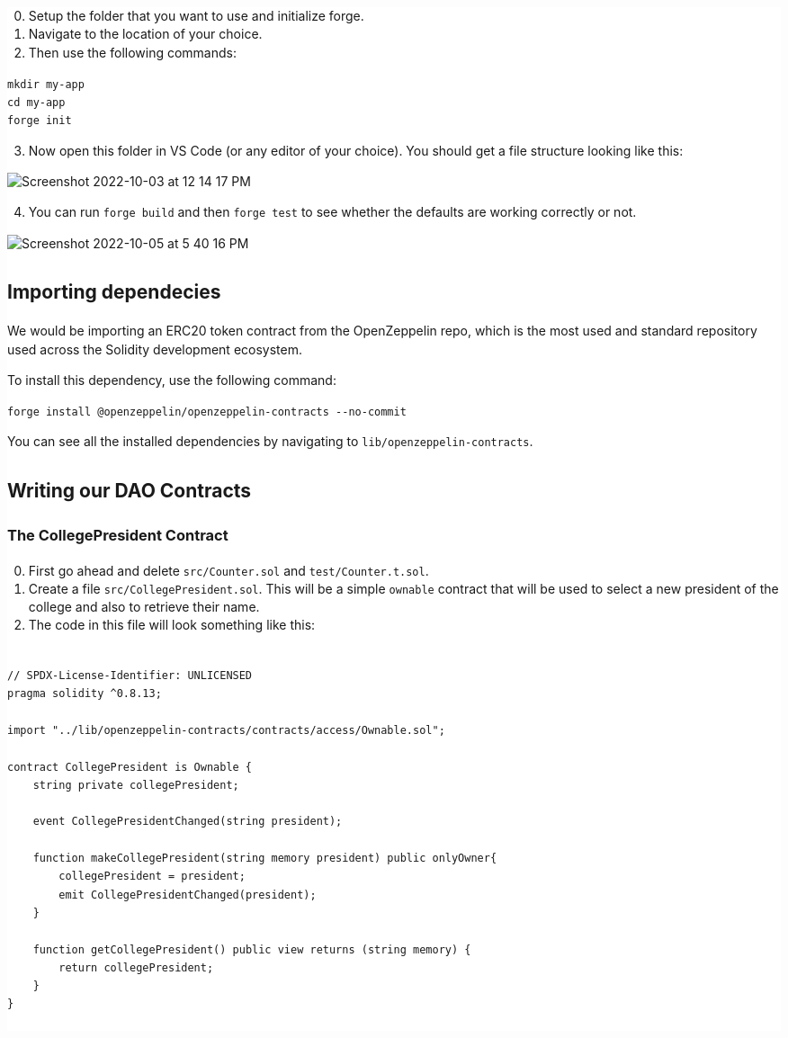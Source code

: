0. Setup the folder that you want to use and initialize forge.
1. Navigate to the location of your choice.
2. Then use the following commands:
```shell
mkdir my-app
cd my-app
forge init
```
3. Now open this folder in VS Code (or any editor of your choice). You should get a file structure looking like this:

<img width="576" alt="Screenshot 2022-10-03 at 12 14 17 PM" src="https://user-images.githubusercontent.com/32522659/193516127-f10d748e-b993-43fc-a5d3-f6ec658d84e4.png">

4. You can run `forge build` and then `forge test` to see whether the defaults are working correctly or not.

<img width="1728" alt="Screenshot 2022-10-05 at 5 40 16 PM" src="https://user-images.githubusercontent.com/32522659/194057375-68d9d541-4b0c-47d9-bbfd-79061c3bf21d.png">

## Importing dependecies

We would be importing an ERC20 token contract from the OpenZeppelin repo, which is the most used and standard repository used across the Solidity development ecosystem.

To install this dependency, use the following command:

```shell
forge install @openzeppelin/openzeppelin-contracts --no-commit
```

You can see all the installed dependencies by navigating to `lib/openzeppelin-contracts`.

## Writing our DAO Contracts

### The CollegePresident Contract

0. First go ahead and delete `src/Counter.sol` and `test/Counter.t.sol`.
1. Create a file `src/CollegePresident.sol`. This will be a simple `ownable` contract that will be used to select a new president of the college and also to retrieve their name.
2. The code in this file will look something like this:

```solidity

// SPDX-License-Identifier: UNLICENSED
pragma solidity ^0.8.13;

import "../lib/openzeppelin-contracts/contracts/access/Ownable.sol";

contract CollegePresident is Ownable {
    string private collegePresident;

    event CollegePresidentChanged(string president);

    function makeCollegePresident(string memory president) public onlyOwner{
        collegePresident = president;
        emit CollegePresidentChanged(president);
    }

    function getCollegePresident() public view returns (string memory) {
        return collegePresident;
    }
}


```

